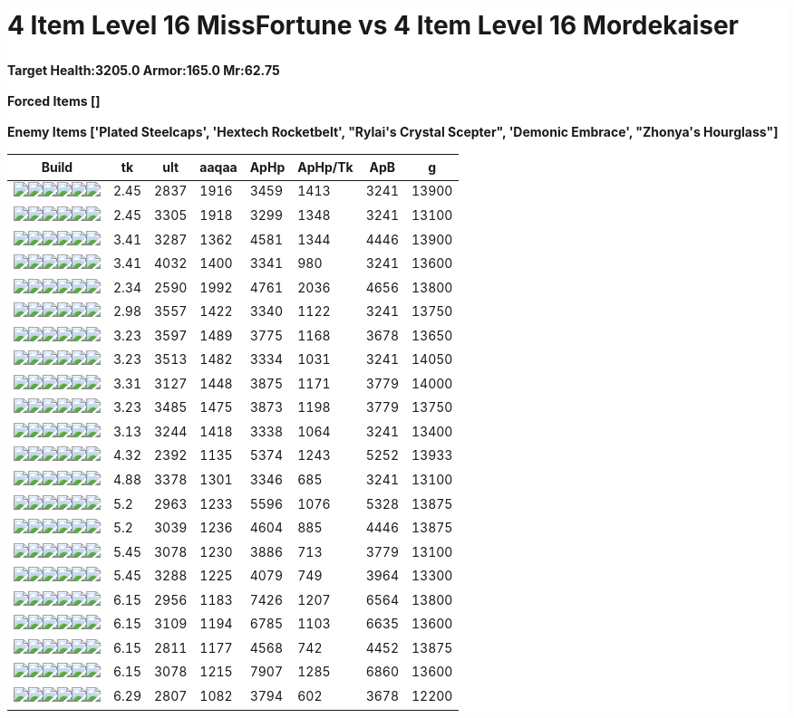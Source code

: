 






















# 4 Item Level 16 MissFortune vs 4 Item Level 16 Mordekaiser

**Target Health:3205.0 Armor:165.0 Mr:62.75**


**Forced Items []**


**Enemy Items ['Plated Steelcaps', 'Hextech Rocketbelt', "Rylai's Crystal Scepter", 'Demonic Embrace', "Zhonya's Hourglass"]**




Build | tk | ult | aaqaa |ApHp | ApHp/Tk | ApB | g
-|-|-|-|-|-|-|-
![](/item/6672.png)![](/item/3072.png)![](/item/3508.png)![](/item/3124.png)![](/item/1001.png)![](/item/1038.png)|2.45|2837|1916|3459|1413|3241|13900
![](/item/6672.png)![](/item/3036.png)![](/item/3179.png)![](/item/3124.png)![](/item/1001.png)![](/item/1038.png)|2.45|3305|1918|3299|1348|3241|13100
![](/item/6672.png)![](/item/3004.png)![](/item/3031.png)![](/item/3139.png)![](/item/1001.png)![](/item/1038.png)|3.41|3287|1362|4581|1344|4446|13900
![](/item/6672.png)![](/item/6695.png)![](/item/3142.png)![](/item/3179.png)![](/item/1038.png)![](/item/1038.png)|3.41|4032|1400|3341|980|3241|13600
![](/item/6672.png)![](/item/3095.png)![](/item/6673.png)![](/item/3124.png)![](/item/1001.png)![](/item/1038.png)|2.34|2590|1992|4761|2036|4656|13800
![](/item/6672.png)![](/item/3087.png)![](/item/3095.png)![](/item/3142.png)![](/item/1038.png)![](/item/1036.png)|2.98|3557|1422|3340|1122|3241|13750
![](/item/6672.png)![](/item/3814.png)![](/item/3095.png)![](/item/3142.png)![](/item/1038.png)![](/item/1036.png)|3.23|3597|1489|3775|1168|3678|13650
![](/item/3095.png)![](/item/6333.png)![](/item/6672.png)![](/item/3142.png)![](/item/1038.png)![](/item/1036.png)|3.23|3513|1482|3334|1031|3241|14050
![](/item/6672.png)![](/item/3181.png)![](/item/3095.png)![](/item/3031.png)![](/item/1001.png)![](/item/1038.png)|3.31|3127|1448|3875|1171|3779|14000
![](/item/6672.png)![](/item/3181.png)![](/item/3095.png)![](/item/3142.png)![](/item/1038.png)![](/item/1036.png)|3.23|3485|1475|3873|1198|3779|13750
![](/item/6672.png)![](/item/3036.png)![](/item/3046.png)![](/item/3095.png)![](/item/1001.png)![](/item/1038.png)|3.13|3244|1418|3338|1064|3241|13400
![](/item/3095.png)![](/item/6035.png)![](/item/6672.png)![](/item/3078.png)![](/item/1001.png)![](/item/1038.png)|4.32|2392|1135|5374|1243|5252|13933
![](/item/3095.png)![](/item/3004.png)![](/item/6693.png)![](/item/6695.png)![](/item/1001.png)![](/item/1038.png)|4.88|3378|1301|3346|685|3241|13100
![](/item/3748.png)![](/item/3095.png)![](/item/6673.png)![](/item/3031.png)![](/item/1001.png)![](/item/1037.png)|5.2|2963|1233|5596|1076|5328|13875
![](/item/3095.png)![](/item/6333.png)![](/item/3139.png)![](/item/3031.png)![](/item/1001.png)![](/item/1037.png)|5.2|3039|1236|4604|885|4446|13875
![](/item/3181.png)![](/item/3095.png)![](/item/3004.png)![](/item/6695.png)![](/item/1001.png)![](/item/1038.png)|5.45|3078|1230|3886|713|3779|13100
![](/item/3181.png)![](/item/3095.png)![](/item/6695.png)![](/item/6692.png)![](/item/1001.png)![](/item/1038.png)|5.45|3288|1225|4079|749|3964|13300
![](/item/3095.png)![](/item/6035.png)![](/item/3072.png)![](/item/6673.png)![](/item/1001.png)![](/item/1038.png)|6.15|2956|1183|7426|1207|6564|13800
![](/item/3026.png)![](/item/6035.png)![](/item/3095.png)![](/item/3036.png)![](/item/1001.png)![](/item/1038.png)|6.15|3109|1194|6785|1103|6635|13600
![](/item/3181.png)![](/item/3095.png)![](/item/3748.png)![](/item/3031.png)![](/item/1001.png)![](/item/1037.png)|6.15|2811|1177|4568|742|4452|13875
![](/item/3181.png)![](/item/3095.png)![](/item/3156.png)![](/item/3072.png)![](/item/1001.png)![](/item/1038.png)|6.15|3078|1215|7907|1285|6860|13600
![](/item/3095.png)![](/item/3006.png)![](/item/3814.png)![](/item/6695.png)![](/item/1038.png)![](/item/1038.png)|6.29|2807|1082|3794|602|3678|12200
